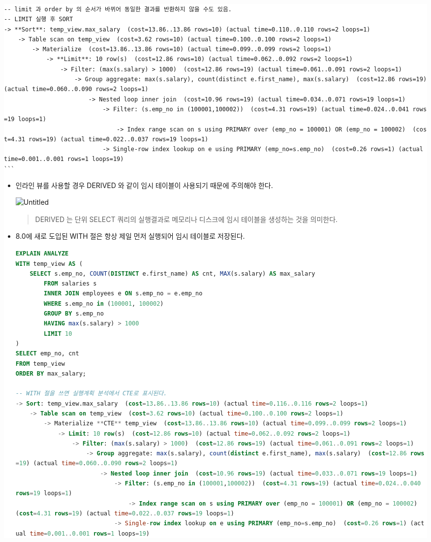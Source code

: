    -- limit 과 order by 의 순서가 바뀌어 동일한 결과를 반환하지 않을 수도 있음.
    -- LIMIT 실행 후 SORT
    -> **Sort**: temp_view.max_salary  (cost=13.86..13.86 rows=10) (actual time=0.110..0.110 rows=2 loops=1)
        -> Table scan on temp_view  (cost=3.62 rows=10) (actual time=0.100..0.100 rows=2 loops=1)
            -> Materialize  (cost=13.86..13.86 rows=10) (actual time=0.099..0.099 rows=2 loops=1)
                -> **Limit**: 10 row(s)  (cost=12.86 rows=10) (actual time=0.062..0.092 rows=2 loops=1)
                    -> Filter: (max(s.salary) > 1000)  (cost=12.86 rows=19) (actual time=0.061..0.091 rows=2 loops=1)
                        -> Group aggregate: max(s.salary), count(distinct e.first_name), max(s.salary)  (cost=12.86 rows=19) (actual time=0.060..0.090 rows=2 loops=1)
                            -> Nested loop inner join  (cost=10.96 rows=19) (actual time=0.034..0.071 rows=19 loops=1)
                                -> Filter: (s.emp_no in (100001,100002))  (cost=4.31 rows=19) (actual time=0.024..0.041 rows=19 loops=1)
                                    -> Index range scan on s using PRIMARY over (emp_no = 100001) OR (emp_no = 100002)  (cost=4.31 rows=19) (actual time=0.022..0.037 rows=19 loops=1)
                                -> Single-row index lookup on e using PRIMARY (emp_no=s.emp_no)  (cost=0.26 rows=1) (actual time=0.001..0.001 rows=1 loops=19)
    ```
    
- 인라인 뷰를 사용할 경우 DERIVED 와 같이 임시 테이블이 사용되기 때문에 주의해야 한다.
    
    ![Untitled](../images/beenz/11장/Untitled%202.png)
    
    > DERIVED 는 단위 SELECT 쿼리의 실행결과로 메모리나 디스크에 임시 테이블을 생성하는 것을 의미한다.
    > 
- 8.0에 새로 도입된 WITH 절은 항상 제일 먼저 실행되어 임시 테이블로 저장된다.
    
    ```sql
    EXPLAIN ANALYZE
    WITH temp_view AS (
        SELECT s.emp_no, COUNT(DISTINCT e.first_name) AS cnt, MAX(s.salary) AS max_salary
            FROM salaries s
            INNER JOIN employees e ON s.emp_no = e.emp_no
            WHERE s.emp_no in (100001, 100002)
            GROUP BY s.emp_no
            HAVING max(s.salary) > 1000
            LIMIT 10
    )
    SELECT emp_no, cnt
    FROM temp_view
    ORDER BY max_salary;
    
    -- WITH 절을 쓰면 실행계획 분석에서 CTE로 표시된다.
    -> Sort: temp_view.max_salary  (cost=13.86..13.86 rows=10) (actual time=0.116..0.116 rows=2 loops=1)
        -> Table scan on temp_view  (cost=3.62 rows=10) (actual time=0.100..0.100 rows=2 loops=1)
            -> Materialize **CTE** temp_view  (cost=13.86..13.86 rows=10) (actual time=0.099..0.099 rows=2 loops=1)
                -> Limit: 10 row(s)  (cost=12.86 rows=10) (actual time=0.062..0.092 rows=2 loops=1)
                    -> Filter: (max(s.salary) > 1000)  (cost=12.86 rows=19) (actual time=0.061..0.091 rows=2 loops=1)
                        -> Group aggregate: max(s.salary), count(distinct e.first_name), max(s.salary)  (cost=12.86 rows=19) (actual time=0.060..0.090 rows=2 loops=1)
                            -> Nested loop inner join  (cost=10.96 rows=19) (actual time=0.033..0.071 rows=19 loops=1)
                                -> Filter: (s.emp_no in (100001,100002))  (cost=4.31 rows=19) (actual time=0.024..0.040 rows=19 loops=1)
                                    -> Index range scan on s using PRIMARY over (emp_no = 100001) OR (emp_no = 100002)  (cost=4.31 rows=19) (actual time=0.022..0.037 rows=19 loops=1)
                                -> Single-row index lookup on e using PRIMARY (emp_no=s.emp_no)  (cost=0.26 rows=1) (actual time=0.001..0.001 rows=1 loops=19)
    ```
    